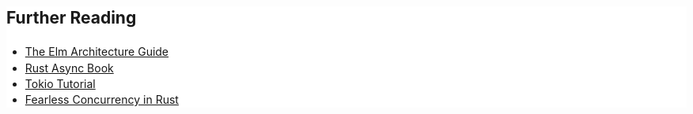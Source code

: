 ## Further Reading

- [The Elm Architecture Guide](https://guide.elm-lang.org/architecture/)
- [Rust Async Book](https://rust-lang.github.io/async-book/)
- [Tokio Tutorial](https://tokio.rs/tokio/tutorial)
- [Fearless Concurrency in Rust](https://doc.rust-lang.org/book/ch16-00-concurrency.html)